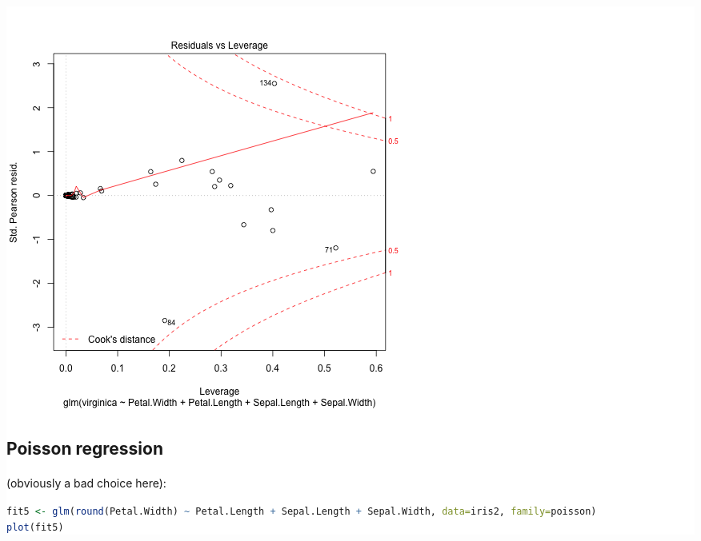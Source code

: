 ![plot of chunk unnamed-chunk-27](figure/unnamed-chunk-27-4.png) 

## Poisson regression

(obviously a bad choice here):

```r
fit5 <- glm(round(Petal.Width) ~ Petal.Length + Sepal.Length + Sepal.Width, data=iris2, family=poisson)
plot(fit5)
```
